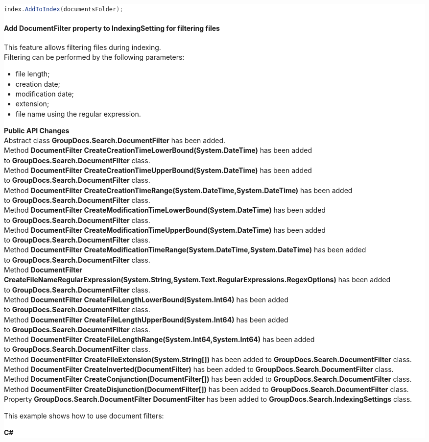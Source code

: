 ```csharp
index.AddToIndex(documentsFolder);

```

#### Add DocumentFilter property to IndexingSetting for filtering files

This feature allows filtering files during indexing.  
Filtering can be performed by the following parameters:

*   file length;
*   creation date;
*   modification date;
*   extension;
*   file name using the regular expression.  
      
    

**Public API Changes**  
Abstract class **GroupDocs.Search.DocumentFilter** has been added.  
Method **DocumentFilter CreateCreationTimeLowerBound(System.DateTime)** has been added to **GroupDocs.Search.DocumentFilter** class.  
Method **DocumentFilter CreateCreationTimeUpperBound(System.DateTime)** has been added to **GroupDocs.Search.DocumentFilter** class.  
Method **DocumentFilter CreateCreationTimeRange(System.DateTime,System.DateTime)** has been added to **GroupDocs.Search.DocumentFilter** class.  
Method **DocumentFilter CreateModificationTimeLowerBound(System.DateTime)** has been added to **GroupDocs.Search.DocumentFilter** class.  
Method **DocumentFilter CreateModificationTimeUpperBound(System.DateTime)** has been added to **GroupDocs.Search.DocumentFilter** class.  
Method **DocumentFilter CreateModificationTimeRange(System.DateTime,System.DateTime)** has been added to **GroupDocs.Search.DocumentFilter** class.  
Method **DocumentFilter CreateFileNameRegularExpression(System.String,System.Text.RegularExpressions.RegexOptions)** has been added to **GroupDocs.Search.DocumentFilter** class.  
Method **DocumentFilter CreateFileLengthLowerBound(System.Int64)** has been added to **GroupDocs.Search.DocumentFilter** class.  
Method **DocumentFilter CreateFileLengthUpperBound(System.Int64)** has been added to **GroupDocs.Search.DocumentFilter** class.  
Method **DocumentFilter CreateFileLengthRange(System.Int64,System.Int64)** has been added to **GroupDocs.Search.DocumentFilter** class.  
Method **DocumentFilter CreateFileExtension(System.String\[\])** has been added to **GroupDocs.Search.DocumentFilter** class.  
Method **DocumentFilter CreateInverted(DocumentFilter)** has been added to **GroupDocs.Search.DocumentFilter** class.  
Method **DocumentFilter CreateConjunction(DocumentFilter\[\])** has been added to **GroupDocs.Search.DocumentFilter** class.  
Method **DocumentFilter CreateDisjunction(DocumentFilter\[\])** has been added to **GroupDocs.Search.DocumentFilter** class.  
Property **GroupDocs.Search.DocumentFilter DocumentFilter** has been added to **GroupDocs.Search.IndexingSettings** class.

This example shows how to use document filters:

**C#**

